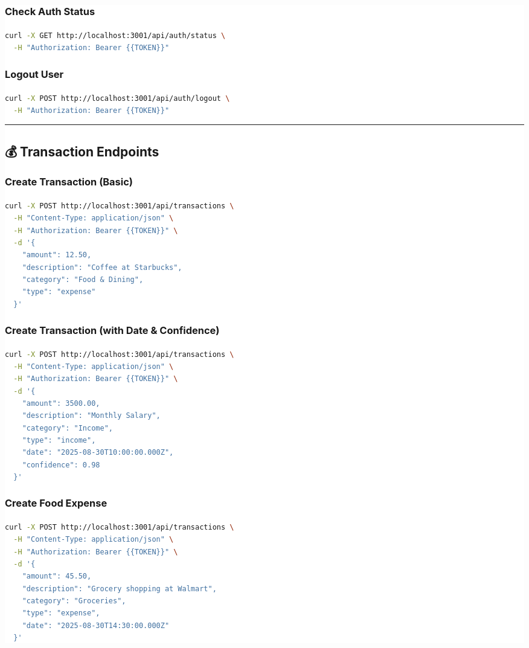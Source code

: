 ### Check Auth Status
```bash
curl -X GET http://localhost:3001/api/auth/status \
  -H "Authorization: Bearer {{TOKEN}}"
```

### Logout User
```bash
curl -X POST http://localhost:3001/api/auth/logout \
  -H "Authorization: Bearer {{TOKEN}}"
```

---

## 💰 Transaction Endpoints

### Create Transaction (Basic)
```bash
curl -X POST http://localhost:3001/api/transactions \
  -H "Content-Type: application/json" \
  -H "Authorization: Bearer {{TOKEN}}" \
  -d '{
    "amount": 12.50,
    "description": "Coffee at Starbucks",
    "category": "Food & Dining",
    "type": "expense"
  }'
```

### Create Transaction (with Date & Confidence)
```bash
curl -X POST http://localhost:3001/api/transactions \
  -H "Content-Type: application/json" \
  -H "Authorization: Bearer {{TOKEN}}" \
  -d '{
    "amount": 3500.00,
    "description": "Monthly Salary",
    "category": "Income",
    "type": "income",
    "date": "2025-08-30T10:00:00.000Z",
    "confidence": 0.98
  }'
```

### Create Food Expense
```bash
curl -X POST http://localhost:3001/api/transactions \
  -H "Content-Type: application/json" \
  -H "Authorization: Bearer {{TOKEN}}" \
  -d '{
    "amount": 45.50,
    "description": "Grocery shopping at Walmart",
    "category": "Groceries",
    "type": "expense",
    "date": "2025-08-30T14:30:00.000Z"
  }'
```
